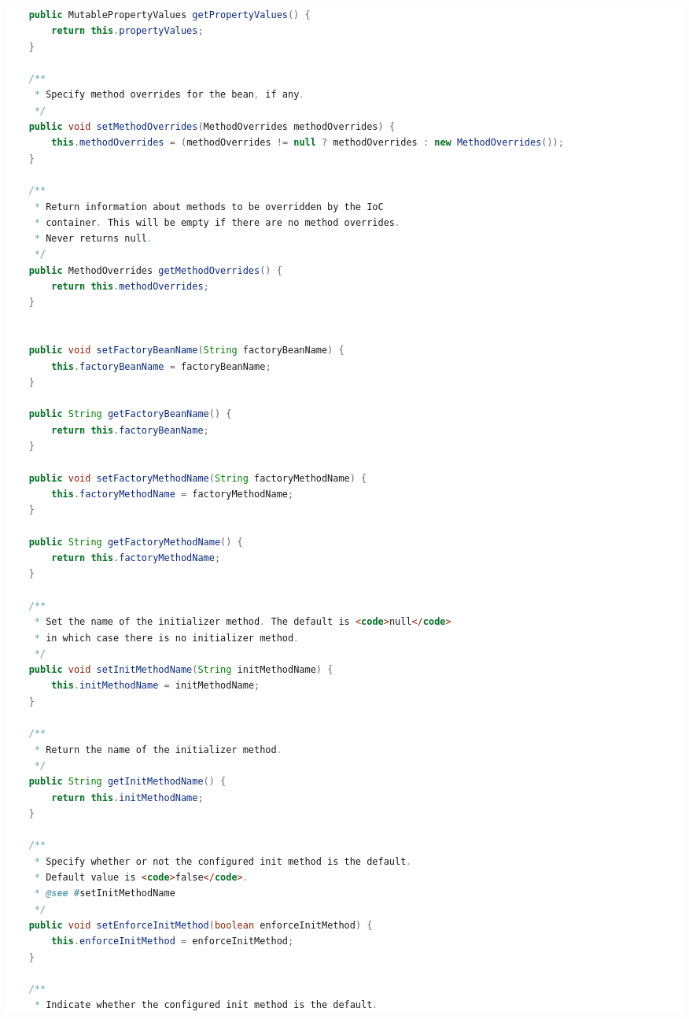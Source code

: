 ```java
	public MutablePropertyValues getPropertyValues() {
		return this.propertyValues;
	}

	/**
	 * Specify method overrides for the bean, if any.
	 */
	public void setMethodOverrides(MethodOverrides methodOverrides) {
		this.methodOverrides = (methodOverrides != null ? methodOverrides : new MethodOverrides());
	}

	/**
	 * Return information about methods to be overridden by the IoC
	 * container. This will be empty if there are no method overrides.
	 * Never returns null.
	 */
	public MethodOverrides getMethodOverrides() {
		return this.methodOverrides;
	}


	public void setFactoryBeanName(String factoryBeanName) {
		this.factoryBeanName = factoryBeanName;
	}

	public String getFactoryBeanName() {
		return this.factoryBeanName;
	}

	public void setFactoryMethodName(String factoryMethodName) {
		this.factoryMethodName = factoryMethodName;
	}

	public String getFactoryMethodName() {
		return this.factoryMethodName;
	}

	/**
	 * Set the name of the initializer method. The default is <code>null</code>
	 * in which case there is no initializer method.
	 */
	public void setInitMethodName(String initMethodName) {
		this.initMethodName = initMethodName;
	}

	/**
	 * Return the name of the initializer method.
	 */
	public String getInitMethodName() {
		return this.initMethodName;
	}

	/**
	 * Specify whether or not the configured init method is the default.
	 * Default value is <code>false</code>.
	 * @see #setInitMethodName
	 */
	public void setEnforceInitMethod(boolean enforceInitMethod) {
		this.enforceInitMethod = enforceInitMethod;
	}

	/**
	 * Indicate whether the configured init method is the default.
```